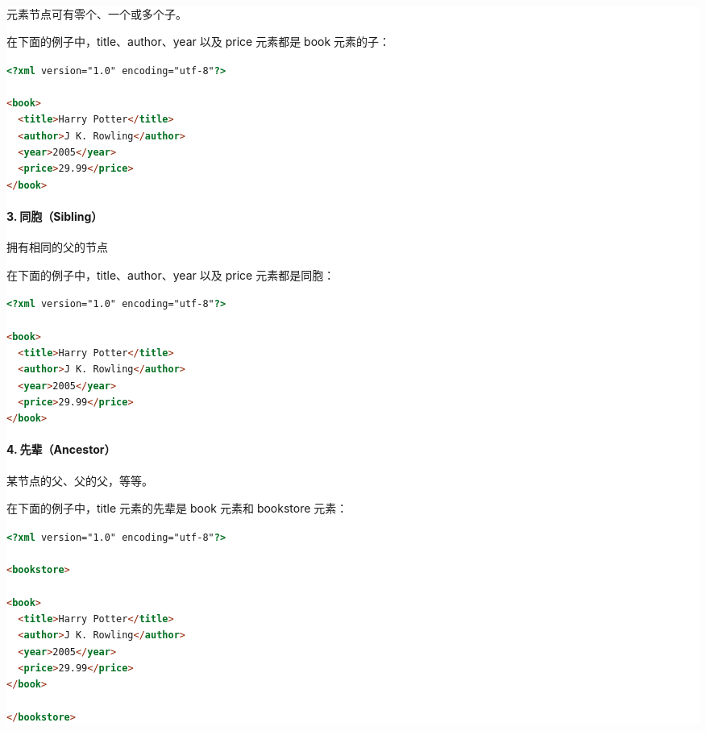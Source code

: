 元素节点可有零个、一个或多个子。

在下面的例子中，title、author、year 以及 price 元素都是 book 元素的子：

```html
<?xml version="1.0" encoding="utf-8"?>

<book>
  <title>Harry Potter</title>
  <author>J K. Rowling</author>
  <year>2005</year>
  <price>29.99</price>
</book>

```

#### 3. 同胞（Sibling）

拥有相同的父的节点

在下面的例子中，title、author、year 以及 price 元素都是同胞：

```html
<?xml version="1.0" encoding="utf-8"?>

<book>
  <title>Harry Potter</title>
  <author>J K. Rowling</author>
  <year>2005</year>
  <price>29.99</price>
</book>

```

#### 4. 先辈（Ancestor）

某节点的父、父的父，等等。

在下面的例子中，title 元素的先辈是 book 元素和 bookstore 元素：

```html
<?xml version="1.0" encoding="utf-8"?>

<bookstore>

<book>
  <title>Harry Potter</title>
  <author>J K. Rowling</author>
  <year>2005</year>
  <price>29.99</price>
</book>

</bookstore>

```
